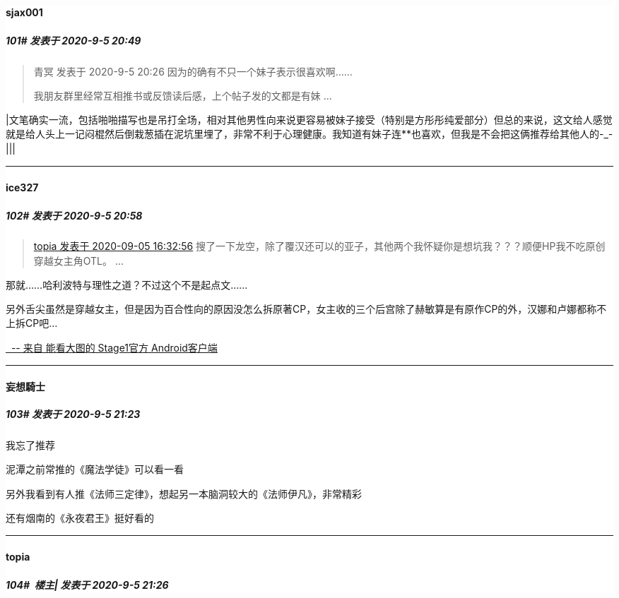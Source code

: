 ####  sjax001  
##### 101#       发表于 2020-9-5 20:49



<blockquote>青冥 发表于 2020-9-5 20:26
因为的确有不只一个妹子表示很喜欢啊……


我朋友群里经常互相推书或反馈读后感，上个帖子发的文都是有妹 ...</blockquote>
|文笔确实一流，包括啪啪描写也是吊打全场，相对其他男性向来说更容易被妹子接受（特别是方彤彤纯爱部分）但总的来说，这文给人感觉就是给人头上一记闷棍然后倒栽葱插在泥坑里埋了，非常不利于心理健康。我知道有妹子连**也喜欢，但我是不会把这俩推荐给其他人的-_-|||







-----

####  ice327  
##### 102#       发表于 2020-9-5 20:58



<blockquote><a href="httphttps://bbs.saraba1st.com/2b/forum.php?mod=redirect&amp;goto=findpost&amp;pid=48648782&amp;ptid=1958210" target="_blank">topia 发表于 2020-09-05 16:32:56</a>
搜了一下龙空，除了覆汉还可以的亚子，其他两个我怀疑你是想坑我？？？顺便HP我不吃原创穿越女主角OTL。 ...</blockquote>那就……哈利波特与理性之道？不过这个不是起点文……

另外舌尖虽然是穿越女主，但是因为百合性向的原因没怎么拆原著CP，女主收的三个后宫除了赫敏算是有原作CP的外，汉娜和卢娜都称不上拆CP吧…

[  -- 来自 能看大图的 Stage1官方 Android客户端](https://www.coolapk.com/apk/140634)







-----

####  妄想騎士  
##### 103#       发表于 2020-9-5 21:23




我忘了推荐


泥潭之前常推的《魔法学徒》可以看一看

另外我看到有人推《法师三定律》，想起另一本脑洞较大的《法师伊凡》，非常精彩

还有烟南的《永夜君王》挺好看的







-----

####  topia  
##### 104#         楼主| 发表于 2020-9-5 21:26
